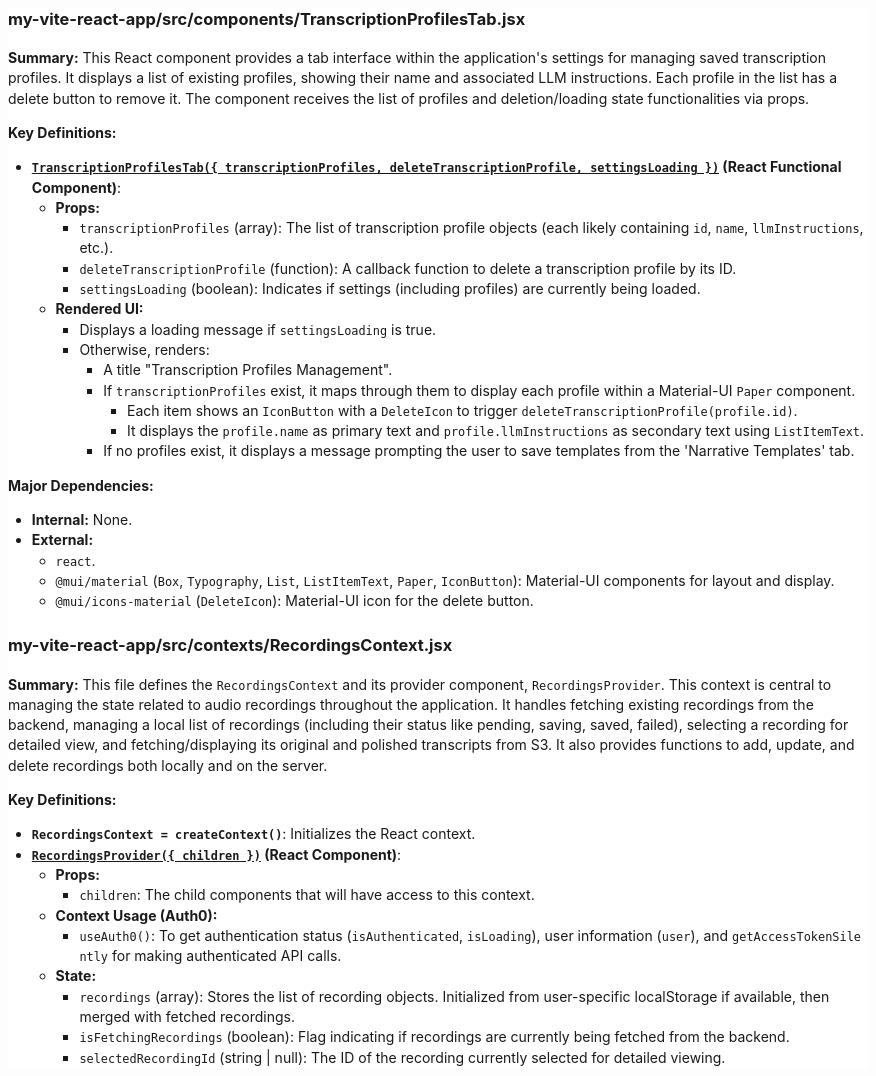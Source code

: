 ### my-vite-react-app/src/components/TranscriptionProfilesTab.jsx

**Summary:** This React component provides a tab interface within the application's settings for managing saved transcription profiles. It displays a list of existing profiles, showing their name and associated LLM instructions. Each profile in the list has a delete button to remove it. The component receives the list of profiles and deletion/loading state functionalities via props.

**Key Definitions:**
*   **[`TranscriptionProfilesTab({ transcriptionProfiles, deleteTranscriptionProfile, settingsLoading })`](my-vite-react-app/src/components/TranscriptionProfilesTab.jsx:5) (React Functional Component)**:
    *   **Props:**
        *   `transcriptionProfiles` (array): The list of transcription profile objects (each likely containing `id`, `name`, `llmInstructions`, etc.).
        *   `deleteTranscriptionProfile` (function): A callback function to delete a transcription profile by its ID.
        *   `settingsLoading` (boolean): Indicates if settings (including profiles) are currently being loaded.
    *   **Rendered UI:**
        *   Displays a loading message if `settingsLoading` is true.
        *   Otherwise, renders:
            *   A title "Transcription Profiles Management".
            *   If `transcriptionProfiles` exist, it maps through them to display each profile within a Material-UI `Paper` component.
                *   Each item shows an `IconButton` with a `DeleteIcon` to trigger `deleteTranscriptionProfile(profile.id)`.
                *   It displays the `profile.name` as primary text and `profile.llmInstructions` as secondary text using `ListItemText`.
            *   If no profiles exist, it displays a message prompting the user to save templates from the 'Narrative Templates' tab.

**Major Dependencies:**
*   **Internal:** None.
*   **External:**
    *   `react`.
    *   `@mui/material` (`Box`, `Typography`, `List`, `ListItemText`, `Paper`, `IconButton`): Material-UI components for layout and display.
    *   `@mui/icons-material` (`DeleteIcon`): Material-UI icon for the delete button.

### my-vite-react-app/src/contexts/RecordingsContext.jsx

**Summary:** This file defines the `RecordingsContext` and its provider component, `RecordingsProvider`. This context is central to managing the state related to audio recordings throughout the application. It handles fetching existing recordings from the backend, managing a local list of recordings (including their status like pending, saving, saved, failed), selecting a recording for detailed view, and fetching/displaying its original and polished transcripts from S3. It also provides functions to add, update, and delete recordings both locally and on the server.

**Key Definitions:**
*   **`RecordingsContext = createContext()`**: Initializes the React context.
*   **[`RecordingsProvider({ children })`](my-vite-react-app/src/contexts/RecordingsContext.jsx:6) (React Component)**:
    *   **Props:**
        *   `children`: The child components that will have access to this context.
    *   **Context Usage (Auth0):**
        *   `useAuth0()`: To get authentication status (`isAuthenticated`, `isLoading`), user information (`user`), and `getAccessTokenSilently` for making authenticated API calls.
    *   **State:**
        *   `recordings` (array): Stores the list of recording objects. Initialized from user-specific localStorage if available, then merged with fetched recordings.
        *   `isFetchingRecordings` (boolean): Flag indicating if recordings are currently being fetched from the backend.
        *   `selectedRecordingId` (string | null): The ID of the recording currently selected for detailed viewing.